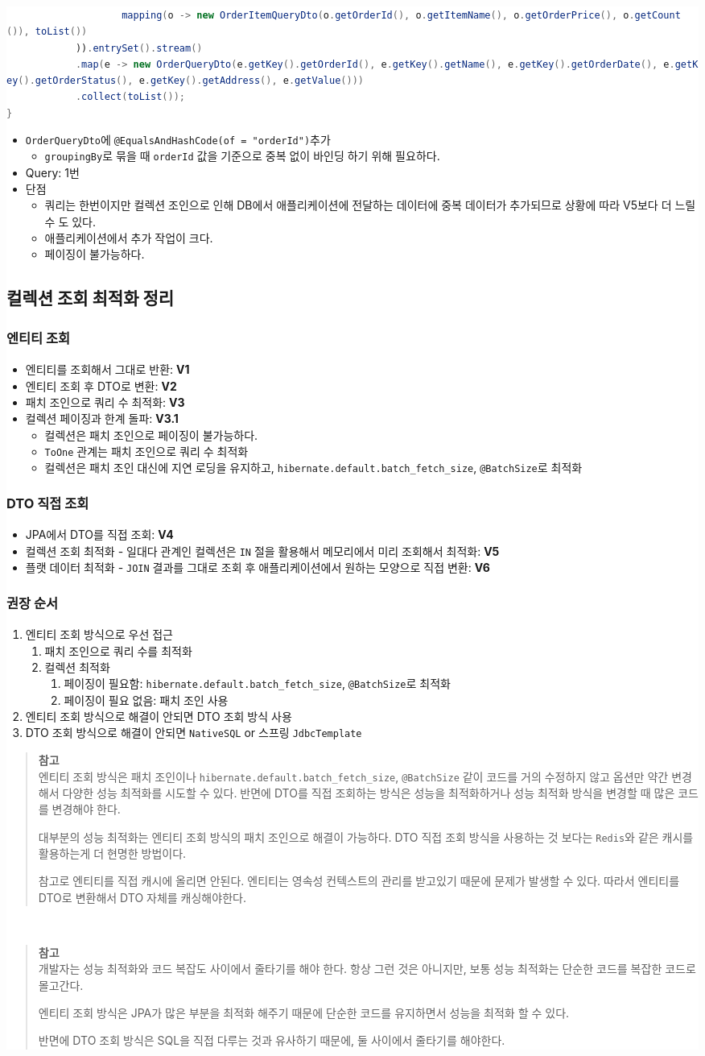 ```java
                    mapping(o -> new OrderItemQueryDto(o.getOrderId(), o.getItemName(), o.getOrderPrice(), o.getCount()), toList())
            )).entrySet().stream()
            .map(e -> new OrderQueryDto(e.getKey().getOrderId(), e.getKey().getName(), e.getKey().getOrderDate(), e.getKey().getOrderStatus(), e.getKey().getAddress(), e.getValue()))
            .collect(toList());
}
```
- `OrderQueryDto`에 `@EqualsAndHashCode(of = "orderId")`추가
  - `groupingBy`로 묶을 때 `orderId` 값을 기준으로 중복 없이 바인딩 하기 위해 필요하다.
- Query: 1번
- 단점
  - 쿼리는 한번이지만 컬렉션 조인으로 인해 DB에서 애플리케이션에 전달하는 데이터에 중복 데이터가 추가되므로 상황에 따라 V5보다 더 느릴 수 도 있다.
  - 애플리케이션에서 추가 작업이 크다.
  - 페이징이 불가능하다.

## 컬렉션 조회 최적화 정리
### 엔티티 조회
- 엔티티를 조회해서 그대로 반환: **V1**
- 엔티티 조회 후 DTO로 변환: **V2**
- 패치 조인으로 쿼리 수 최적화: **V3**
- 컬렉션 페이징과 한계 돌파: **V3.1**
  - 컬렉션은 패치 조인으로 페이징이 불가능하다.
  - `ToOne` 관계는 패치 조인으로 쿼리 수 최적화
  - 컬렉션은 패치 조인 대신에 지연 로딩을 유지하고, `hibernate.default.batch_fetch_size`, `@BatchSize`로 최적화

### DTO 직접 조회
- JPA에서 DTO를 직접 조회: **V4**
- 컬렉션 조회 최적화 - 일대다 관계인 컬렉션은 `IN` 절을 활용해서 메모리에서 미리 조회해서 최적화: **V5**
- 플랫 데이터 최적화 - `JOIN` 결과를 그대로 조회 후 애플리케이션에서 원하는 모양으로 직접 변환: **V6**

### 권장 순서
1. 엔티티 조회 방식으로 우선 접근
   1. 패치 조인으로 쿼리 수를 최적화
   2. 컬렉션 최적화
      1. 페이징이 필요함: `hibernate.default.batch_fetch_size`, `@BatchSize`로 최적화
      2. 페이징이 필요 없음: 패치 조인 사용
2. 엔티티 조회 방식으로 해결이 안되면 DTO 조회 방식 사용
3. DTO 조회 방식으로 해결이 안되면 `NativeSQL` or 스프링 `JdbcTemplate`

> **참고**<br>
> 엔티티 조회 방식은 패치 조인이나 `hibernate.default.batch_fetch_size`, `@BatchSize` 같이 코드를 거의 수정하지 않고 옵션만 약간 변경해서 다양한 성능 최적화를 시도할 수 있다. 반면에 DTO를 직접 조회하는 방식은 성능을 최적화하거나 성능 최적화 방식을 변경할 때 많은 코드를 변경해야 한다.
> 
> 대부분의 성능 최적화는 엔티티 조회 방식의 패치 조인으로 해결이 가능하다. DTO 직접 조회 방식을 사용하는 것 보다는 `Redis`와 같은 캐시를 활용하는게 더 현명한 방법이다.
>
> 참고로 엔티티를 직접 캐시에 올리면 안된다. 엔티티는 영속성 컨텍스트의 관리를 받고있기 때문에 문제가 발생할 수 있다. 따라서 엔티티를 DTO로 변환해서 DTO 자체를 캐싱해야한다.

<br>

> **참고**<br>
> 개발자는 성능 최적화와 코드 복잡도 사이에서 줄타기를 해야 한다. 항상 그런 것은 아니지만, 보통 성능 최적화는 단순한 코드를 복잡한 코드로 몰고간다.
> 
> 엔티티 조회 방식은 JPA가 많은 부분을 최적화 해주기 때문에 단순한 코드를 유지하면서 성능을 최적화 할 수 있다.
> 
> 반면에 DTO 조회 방식은 SQL을 직접 다루는 것과 유사하기 때문에, 둘 사이에서 줄타기를 해야한다.
